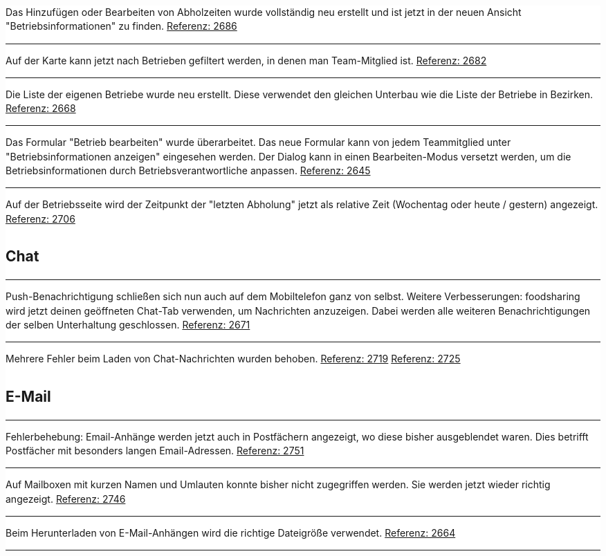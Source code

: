 Das Hinzufügen oder Bearbeiten von Abholzeiten wurde vollständig neu erstellt und ist jetzt in der neuen Ansicht "Betriebsinformationen" zu finden.
[Referenz: 2686](https://gitlab.com/foodsharing-dev/foodsharing/-/merge_requests/2686)

---
Auf der Karte kann jetzt nach Betrieben gefiltert werden, in denen man Team-Mitglied ist.
[Referenz: 2682](https://gitlab.com/foodsharing-dev/foodsharing/-/merge_requests/2682)

---
Die Liste der eigenen Betriebe wurde neu erstellt. Diese verwendet den gleichen Unterbau wie die Liste der Betriebe in Bezirken.
[Referenz: 2668](https://gitlab.com/foodsharing-dev/foodsharing/-/merge_requests/2668)

---
Das Formular "Betrieb bearbeiten" wurde überarbeitet. Das neue Formular kann von jedem Teammitglied unter "Betriebsinformationen anzeigen" eingesehen werden.
Der Dialog kann in einen Bearbeiten-Modus versetzt werden, um die Betriebsinformationen durch Betriebsverantwortliche anpassen.
[Referenz: 2645](https://gitlab.com/foodsharing-dev/foodsharing/-/merge_requests/2645)

---
Auf der Betriebsseite wird der Zeitpunkt der "letzten Abholung" jetzt als relative Zeit (Wochentag oder heute / gestern) angezeigt.
[Referenz: 2706](https://gitlab.com/foodsharing-dev/foodsharing/-/merge_requests/2706)

## Chat
---
Push-Benachrichtigung schließen sich nun auch auf dem Mobiltelefon ganz von selbst.
Weitere Verbesserungen: foodsharing wird jetzt deinen geöffneten Chat-Tab verwenden, um Nachrichten anzuzeigen. Dabei werden alle weiteren Benachrichtigungen der selben Unterhaltung geschlossen.
[Referenz: 2671](https://gitlab.com/foodsharing-dev/foodsharing/-/merge_requests/2671)

--- 
Mehrere Fehler beim Laden von Chat-Nachrichten wurden behoben.
[Referenz: 2719](https://gitlab.com/foodsharing-dev/foodsharing/-/merge_requests/2719)
[Referenz: 2725](https://gitlab.com/foodsharing-dev/foodsharing/-/merge_requests/2725)

## E-Mail
---
Fehlerbehebung: Email-Anhänge werden jetzt auch in Postfächern angezeigt, wo diese bisher ausgeblendet waren. Dies betrifft Postfächer mit besonders langen Email-Adressen.
[Referenz: 2751](https://gitlab.com/foodsharing-dev/foodsharing/-/merge_requests/2751)

---
Auf Mailboxen mit kurzen Namen und Umlauten konnte bisher nicht zugegriffen werden. Sie werden jetzt wieder richtig angezeigt.
[Referenz: 2746](https://gitlab.com/foodsharing-dev/foodsharing/-/merge_requests/2746)

---
Beim Herunterladen von E-Mail-Anhängen wird die richtige Dateigröße verwendet.
[Referenz: 2664](https://gitlab.com/foodsharing-dev/foodsharing/-/merge_requests/2664)

---